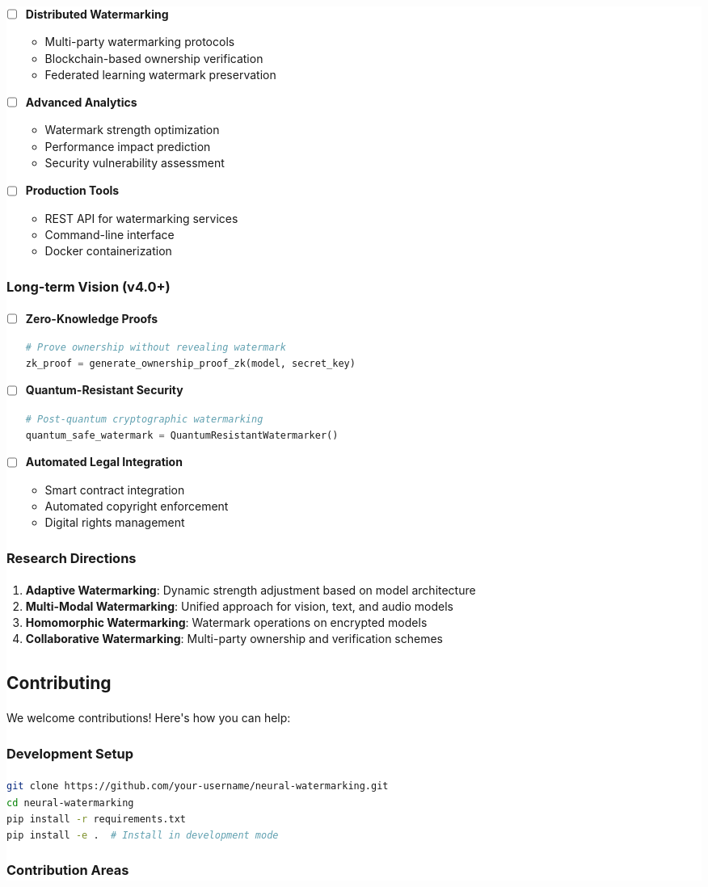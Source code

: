 - [ ] **Distributed Watermarking**
  - Multi-party watermarking protocols
  - Blockchain-based ownership verification
  - Federated learning watermark preservation

- [ ] **Advanced Analytics**
  - Watermark strength optimization
  - Performance impact prediction
  - Security vulnerability assessment

- [ ] **Production Tools**
  - REST API for watermarking services
  - Command-line interface
  - Docker containerization

### Long-term Vision (v4.0+)

- [ ] **Zero-Knowledge Proofs**
  ```python
  # Prove ownership without revealing watermark
  zk_proof = generate_ownership_proof_zk(model, secret_key)
  ```

- [ ] **Quantum-Resistant Security**
  ```python
  # Post-quantum cryptographic watermarking
  quantum_safe_watermark = QuantumResistantWatermarker()
  ```

- [ ] **Automated Legal Integration**
  - Smart contract integration
  - Automated copyright enforcement
  - Digital rights management

### Research Directions

1. **Adaptive Watermarking**: Dynamic strength adjustment based on model architecture
2. **Multi-Modal Watermarking**: Unified approach for vision, text, and audio models
3. **Homomorphic Watermarking**: Watermark operations on encrypted models
4. **Collaborative Watermarking**: Multi-party ownership and verification schemes

## Contributing

We welcome contributions! Here's how you can help:

### Development Setup

```bash
git clone https://github.com/your-username/neural-watermarking.git
cd neural-watermarking
pip install -r requirements.txt
pip install -e .  # Install in development mode
```

### Contribution Areas
